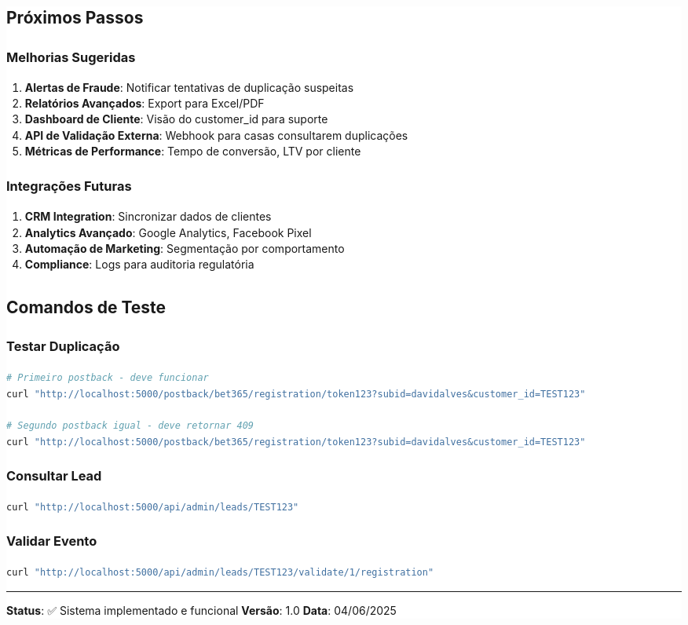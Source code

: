 ## Próximos Passos

### Melhorias Sugeridas
1. **Alertas de Fraude**: Notificar tentativas de duplicação suspeitas
2. **Relatórios Avançados**: Export para Excel/PDF
3. **Dashboard de Cliente**: Visão do customer_id para suporte
4. **API de Validação Externa**: Webhook para casas consultarem duplicações
5. **Métricas de Performance**: Tempo de conversão, LTV por cliente

### Integrações Futuras
1. **CRM Integration**: Sincronizar dados de clientes
2. **Analytics Avançado**: Google Analytics, Facebook Pixel
3. **Automação de Marketing**: Segmentação por comportamento
4. **Compliance**: Logs para auditoria regulatória

## Comandos de Teste

### Testar Duplicação
```bash
# Primeiro postback - deve funcionar
curl "http://localhost:5000/postback/bet365/registration/token123?subid=davidalves&customer_id=TEST123"

# Segundo postback igual - deve retornar 409
curl "http://localhost:5000/postback/bet365/registration/token123?subid=davidalves&customer_id=TEST123"
```

### Consultar Lead
```bash
curl "http://localhost:5000/api/admin/leads/TEST123"
```

### Validar Evento
```bash
curl "http://localhost:5000/api/admin/leads/TEST123/validate/1/registration"
```

---

**Status**: ✅ Sistema implementado e funcional
**Versão**: 1.0
**Data**: 04/06/2025